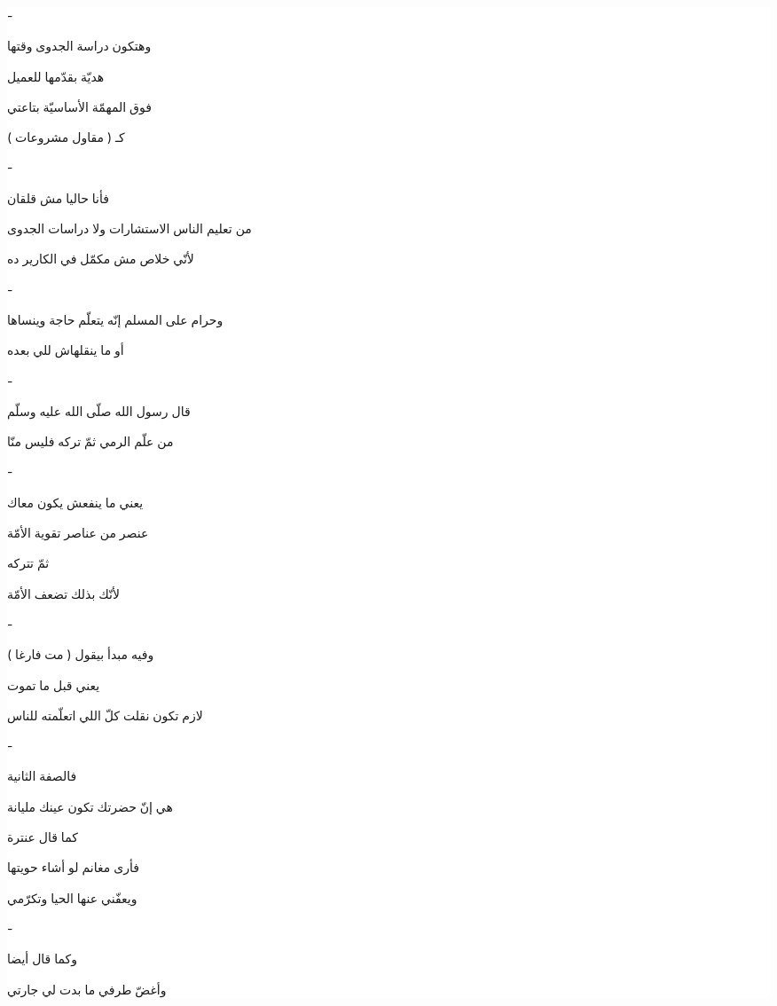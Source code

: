 \-

وهتكون دراسة الجدوى وقتها

هديّة بقدّمها للعميل

فوق المهمّة الأساسيّة بتاعتي

كـ ( مقاول مشروعات )

\-

فأنا حاليا مش قلقان

من تعليم الناس الاستشارات ولا دراسات الجدوى

لأنّي خلاص مش مكمّل في الكارير ده

\-

وحرام على المسلم إنّه يتعلّم حاجة وينساها

أو ما ينقلهاش للي بعده

\-

قال رسول الله صلّى الله عليه وسلّم

من علّم الرمي ثمّ تركه فليس منّا

\-

يعني ما ينفعش يكون معاك

عنصر من عناصر تقوية الأمّة

ثمّ تتركه

لأنّك بذلك تضعف الأمّة

\-

وفيه مبدأ بيقول ( مت فارغا )

يعني قبل ما تموت

لازم تكون نقلت كلّ اللي اتعلّمته للناس

\-

فالصفة الثانية

هي إنّ حضرتك تكون عينك مليانة

كما قال عنترة

فأرى مغانم لو أشاء حويتها

ويعفّني عنها الحيا وتكرّمي

\-

وكما قال أيضا

وأغضّ طرفي ما بدت لي جارتي
